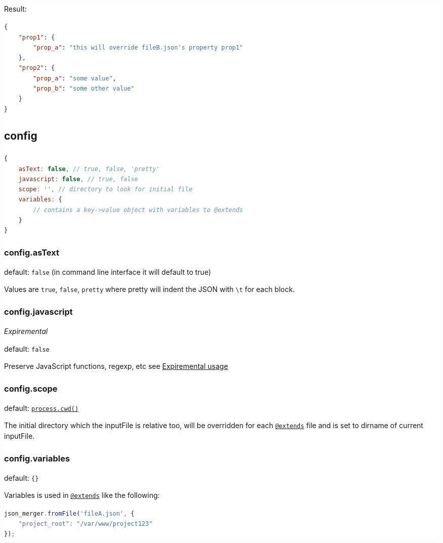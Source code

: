 Result:

```json
{
	"prop1": {
		"prop_a": "this will override fileB.json's property prop1"
	},
	"prop2": {
		"prop_a": "some value",
		"prop_b": "some other value"
	}
}
```

config
------

```javascript
{
    asText: false, // true, false, 'pretty'
    javascript: false, // true, false
    scope: '', // directory to look for initial file
    variables: {
        // contains a key->value object with variables to @extends
    }
}
```

### config.asText

default: `false` (in command line interface it will default to true)

Values are `true`, `false`, `pretty` where pretty will indent the JSON with `\t` for each block.

### config.javascript

*Expiremental*

default: `false`

Preserve JavaScript functions, regexp, etc see [Expiremental usage](#expiremental-usage)

### config.scope

default: [`process.cwd()`](https://nodejs.org/api/process.html#process_process_cwd)


The initial directory which the inputFile is relative too, will be overridden for each [`@extends`](#extends) file and is set to dirname of current inputFile.

### config.variables

default: `{}`

Variables is used in [`@extends`](#extends) like the following:

```javascript
json_merger.fromFile('fileA.json', {
    "project_root": "/var/www/project123"
});
```
